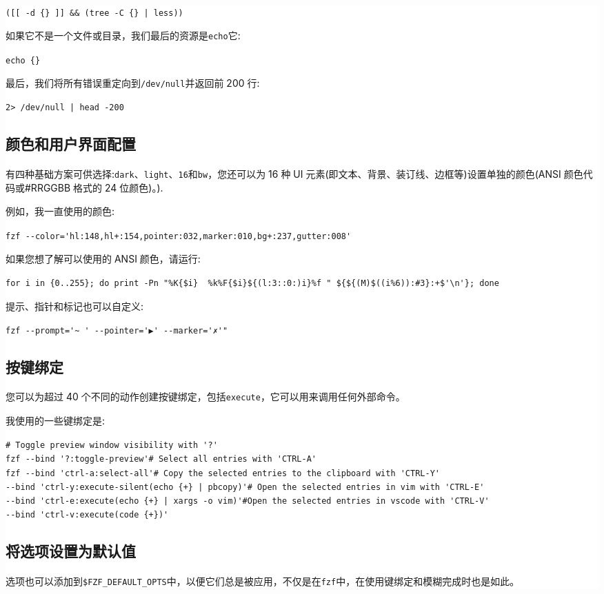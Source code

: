```
([[ -d {} ]] && (tree -C {} | less))
```

如果它不是一个文件或目录，我们最后的资源是`echo`它:

```
echo {}
```

最后，我们将所有错误重定向到`/dev/null`并返回前 200 行:

```
2> /dev/null | head -200
```

## 颜色和用户界面配置

有四种基础方案可供选择:`dark`、`light`、`16`和`bw`，您还可以为 16 种 UI 元素(即文本、背景、装订线、边框等)设置单独的颜色(ANSI 颜色代码或#RRGGBB 格式的 24 位颜色)。).

例如，我一直使用的颜色:

```
fzf --color='hl:148,hl+:154,pointer:032,marker:010,bg+:237,gutter:008'
```

如果您想了解可以使用的 ANSI 颜色，请运行:

```
for i in {0..255}; do print -Pn "%K{$i}  %k%F{$i}${(l:3::0:)i}%f " ${${(M)$((i%6)):#3}:+$'\n'}; done
```

提示、指针和标记也可以自定义:

```
fzf --prompt='~ ' --pointer='▶' --marker='✗'"
```

## 按键绑定

您可以为超过 40 个不同的动作创建按键绑定，包括`execute`，它可以用来调用任何外部命令。

我使用的一些键绑定是:

```
# Toggle preview window visibility with '?'
fzf --bind '?:toggle-preview'# Select all entries with 'CTRL-A'
fzf --bind 'ctrl-a:select-all'# Copy the selected entries to the clipboard with 'CTRL-Y'
--bind 'ctrl-y:execute-silent(echo {+} | pbcopy)'# Open the selected entries in vim with 'CTRL-E'
--bind 'ctrl-e:execute(echo {+} | xargs -o vim)'#Open the selected entries in vscode with 'CTRL-V'
--bind 'ctrl-v:execute(code {+})'
```

## 将选项设置为默认值

选项也可以添加到`$FZF_DEFAULT_OPTS`中，以便它们总是被应用，不仅是在`fzf`中，在使用键绑定和模糊完成时也是如此。
